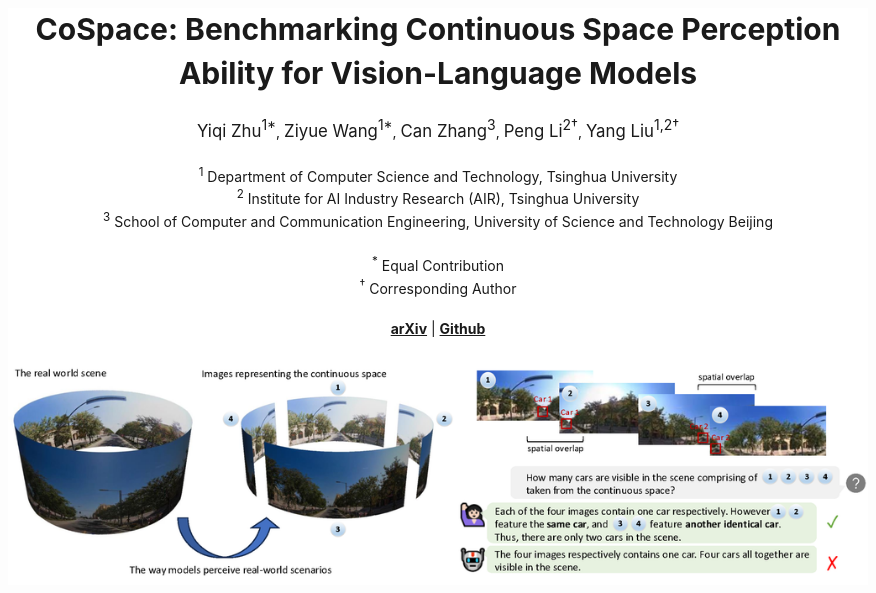<head>
  <script src="https://kit.fontawesome.com/fff5b27ec1.js" crossorigin="anonymous"></script>
</head>

<div align="center" style="font-size:30px;"><strong>
    CoSpace: Benchmarking Continuous Space Perception Ability for Vision-Language Models
</strong></div>

<br>

<div align="center">
    <span style="font-size: larger;">Yiqi Zhu<sup>1*</sup></span>,
    <span style="font-size: larger;">Ziyue Wang<sup>1*</sup></span>,
    <span style="font-size: larger;">Can Zhang<sup>3</sup></span>,
    <span style="font-size: larger;">Peng Li<sup>2†</sup></span>,
    <span style="font-size: larger;">Yang Liu<sup>1,2†</sup></span>
</div>

<br>

<div align="center">
    <sup>1</sup> Department of Computer Science and Technology, Tsinghua University<br>
    <sup>2</sup> Institute for AI Industry Research (AIR), Tsinghua University<br>
    <sup>3</sup> School of Computer and Communication Engineering, University of Science and Technology Beijing<br>
</div>

<br>

<div align="center">
    <sup>*</sup> Equal Contribution<br>
    <sup>†</sup> Corresponding Author<br>
</div>

<br>

<div style="text-align: center;">
  <span class="link-block"><a href="https://arxiv.org/abs/2503.14161" target="_blank"><strong> <span class="icon"><i class="fas fa-file-pdf"></i></span> arXiv</strong></a></span> |
  <a href="https://github.com/THUNLP-MT/CoSpace" target="_blank"><strong> <span>Github</span></strong> <span class="icon"><i class="fab fa-github"></i></span> </a>
</div>

<br>

<div align="center">
    <img src="figures/teaser.png" style="width: 900px; height: 220px;">
</div>
